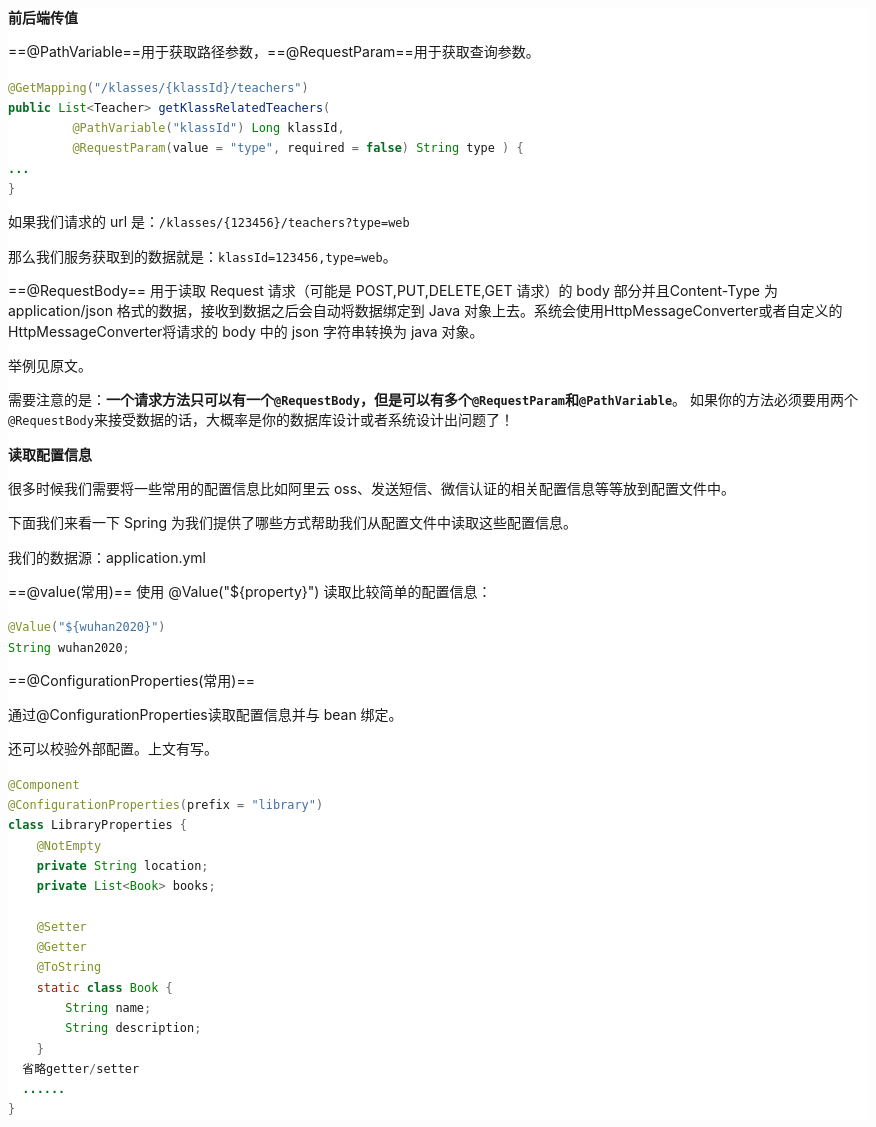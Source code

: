 

**前后端传值**

==@PathVariable==用于获取路径参数，==@RequestParam==用于获取查询参数。

```java
@GetMapping("/klasses/{klassId}/teachers")
public List<Teacher> getKlassRelatedTeachers(
         @PathVariable("klassId") Long klassId,
         @RequestParam(value = "type", required = false) String type ) {
...
}
```

如果我们请求的 url 是：`/klasses/{123456}/teachers?type=web`

那么我们服务获取到的数据就是：`klassId=123456,type=web`。



==@RequestBody==
用于读取 Request 请求（可能是 POST,PUT,DELETE,GET 请求）的 body 部分并且Content-Type 为 application/json 格式的数据，接收到数据之后会自动将数据绑定到 Java 对象上去。系统会使用HttpMessageConverter或者自定义的HttpMessageConverter将请求的 body 中的 json 字符串转换为 java 对象。

举例见原文。

需要注意的是：**一个请求方法只可以有一个`@RequestBody`，但是可以有多个`@RequestParam`和`@PathVariable`**。 如果你的方法必须要用两个 `@RequestBody`来接受数据的话，大概率是你的数据库设计或者系统设计出问题了！



**读取配置信息**

很多时候我们需要将一些常用的配置信息比如阿里云 oss、发送短信、微信认证的相关配置信息等等放到配置文件中。

下面我们来看一下 Spring 为我们提供了哪些方式帮助我们从配置文件中读取这些配置信息。

我们的数据源：application.yml



==@value(常用)==
使用 @Value("${property}") 读取比较简单的配置信息：

```java
@Value("${wuhan2020}")
String wuhan2020;
```



==@ConfigurationProperties(常用)==

通过@ConfigurationProperties读取配置信息并与 bean 绑定。

还可以校验外部配置。上文有写。

```java
@Component
@ConfigurationProperties(prefix = "library")
class LibraryProperties {
    @NotEmpty
    private String location;
    private List<Book> books;

    @Setter
    @Getter
    @ToString
    static class Book {
        String name;
        String description;
    }
  省略getter/setter
  ......
}
```